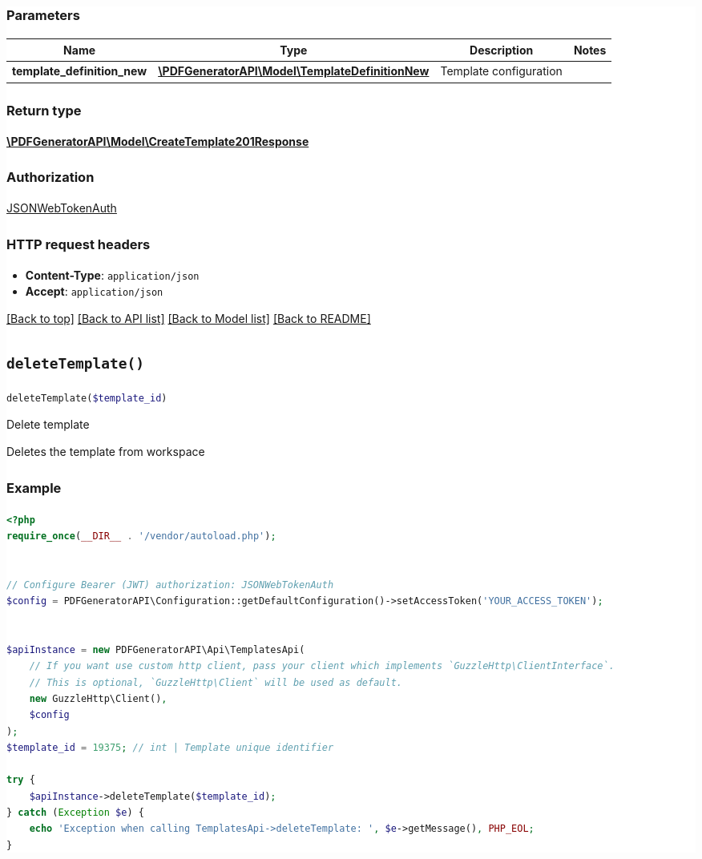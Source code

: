 ```php
```

### Parameters

| Name | Type | Description  | Notes |
| ------------- | ------------- | ------------- | ------------- |
| **template_definition_new** | [**\PDFGeneratorAPI\Model\TemplateDefinitionNew**](../Model/TemplateDefinitionNew.md)| Template configuration | |

### Return type

[**\PDFGeneratorAPI\Model\CreateTemplate201Response**](../Model/CreateTemplate201Response.md)

### Authorization

[JSONWebTokenAuth](../../README.md#JSONWebTokenAuth)

### HTTP request headers

- **Content-Type**: `application/json`
- **Accept**: `application/json`

[[Back to top]](#) [[Back to API list]](../../README.md#endpoints)
[[Back to Model list]](../../README.md#models)
[[Back to README]](../../README.md)

## `deleteTemplate()`

```php
deleteTemplate($template_id)
```

Delete template

Deletes the template from workspace

### Example

```php
<?php
require_once(__DIR__ . '/vendor/autoload.php');


// Configure Bearer (JWT) authorization: JSONWebTokenAuth
$config = PDFGeneratorAPI\Configuration::getDefaultConfiguration()->setAccessToken('YOUR_ACCESS_TOKEN');


$apiInstance = new PDFGeneratorAPI\Api\TemplatesApi(
    // If you want use custom http client, pass your client which implements `GuzzleHttp\ClientInterface`.
    // This is optional, `GuzzleHttp\Client` will be used as default.
    new GuzzleHttp\Client(),
    $config
);
$template_id = 19375; // int | Template unique identifier

try {
    $apiInstance->deleteTemplate($template_id);
} catch (Exception $e) {
    echo 'Exception when calling TemplatesApi->deleteTemplate: ', $e->getMessage(), PHP_EOL;
}
```
